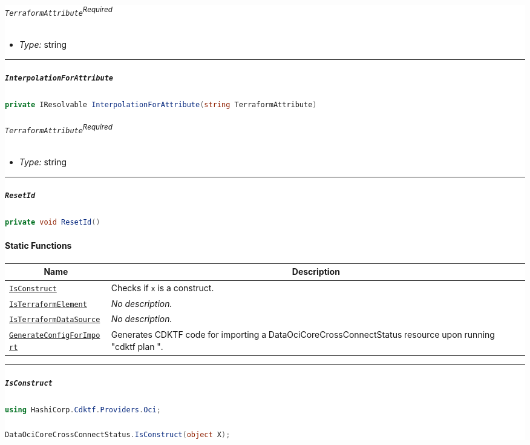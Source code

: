###### `TerraformAttribute`<sup>Required</sup> <a name="TerraformAttribute" id="rhizo-co-terraform-provider-oci.dataOciCoreCrossConnectStatus.DataOciCoreCrossConnectStatus.getStringMapAttribute.parameter.terraformAttribute"></a>

- *Type:* string

---

##### `InterpolationForAttribute` <a name="InterpolationForAttribute" id="rhizo-co-terraform-provider-oci.dataOciCoreCrossConnectStatus.DataOciCoreCrossConnectStatus.interpolationForAttribute"></a>

```csharp
private IResolvable InterpolationForAttribute(string TerraformAttribute)
```

###### `TerraformAttribute`<sup>Required</sup> <a name="TerraformAttribute" id="rhizo-co-terraform-provider-oci.dataOciCoreCrossConnectStatus.DataOciCoreCrossConnectStatus.interpolationForAttribute.parameter.terraformAttribute"></a>

- *Type:* string

---

##### `ResetId` <a name="ResetId" id="rhizo-co-terraform-provider-oci.dataOciCoreCrossConnectStatus.DataOciCoreCrossConnectStatus.resetId"></a>

```csharp
private void ResetId()
```

#### Static Functions <a name="Static Functions" id="Static Functions"></a>

| **Name** | **Description** |
| --- | --- |
| <code><a href="#rhizo-co-terraform-provider-oci.dataOciCoreCrossConnectStatus.DataOciCoreCrossConnectStatus.isConstruct">IsConstruct</a></code> | Checks if `x` is a construct. |
| <code><a href="#rhizo-co-terraform-provider-oci.dataOciCoreCrossConnectStatus.DataOciCoreCrossConnectStatus.isTerraformElement">IsTerraformElement</a></code> | *No description.* |
| <code><a href="#rhizo-co-terraform-provider-oci.dataOciCoreCrossConnectStatus.DataOciCoreCrossConnectStatus.isTerraformDataSource">IsTerraformDataSource</a></code> | *No description.* |
| <code><a href="#rhizo-co-terraform-provider-oci.dataOciCoreCrossConnectStatus.DataOciCoreCrossConnectStatus.generateConfigForImport">GenerateConfigForImport</a></code> | Generates CDKTF code for importing a DataOciCoreCrossConnectStatus resource upon running "cdktf plan <stack-name>". |

---

##### `IsConstruct` <a name="IsConstruct" id="rhizo-co-terraform-provider-oci.dataOciCoreCrossConnectStatus.DataOciCoreCrossConnectStatus.isConstruct"></a>

```csharp
using HashiCorp.Cdktf.Providers.Oci;

DataOciCoreCrossConnectStatus.IsConstruct(object X);
```
